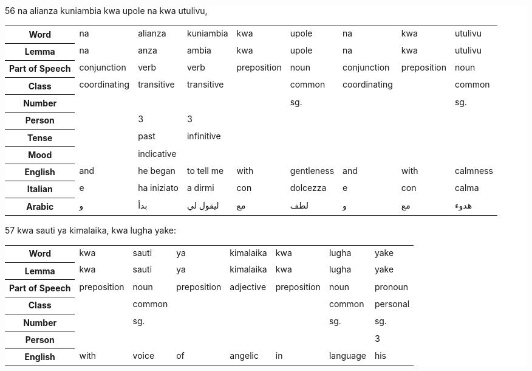 56 na alianza kuniambia kwa upole na kwa utulivu,

<table>
<tr><th>Word</th><td>na</td><td>alianza</td><td>kuniambia</td><td>kwa</td><td>upole</td><td>na</td><td>kwa</td><td>utulivu</td></tr>
<tr><th>Lemma</th><td>na</td><td>anza</td><td>ambia</td><td>kwa</td><td>upole</td><td>na</td><td>kwa</td><td>utulivu</td></tr>
<tr><th>Part of Speech</th><td>conjunction</td><td>verb</td><td>verb</td><td>preposition</td><td>noun</td><td>conjunction</td><td>preposition</td><td>noun</td></tr>
<tr><th>Class</th><td>coordinating</td><td>transitive</td><td>transitive</td><td></td><td>common</td><td>coordinating</td><td></td><td>common</td></tr>
<tr><th>Number</th><td></td><td></td><td></td><td></td><td>sg.</td><td></td><td></td><td>sg.</td></tr>
<tr><th>Person</th><td></td><td>3</td><td>3</td><td></td><td></td><td></td><td></td><td></td></tr>
<tr><th>Tense</th><td></td><td>past</td><td>infinitive</td><td></td><td></td><td></td><td></td><td></td></tr>
<tr><th>Mood</th><td></td><td>indicative</td><td></td><td></td><td></td><td></td><td></td><td></td></tr>
<tr><th>English</th><td>and</td><td>he began</td><td>to tell me</td><td>with</td><td>gentleness</td><td>and</td><td>with</td><td>calmness</td></tr>
<tr><th>Italian</th><td>e</td><td>ha iniziato</td><td>a dirmi</td><td>con</td><td>dolcezza</td><td>e</td><td>con</td><td>calma</td></tr>
<tr><th>Arabic</th><td>و</td><td>بدأ</td><td>ليقول لي</td><td>مع</td><td>لطف</td><td>و</td><td>مع</td><td>هدوء</td></tr>
</table>

57 kwa sauti ya kimalaika, kwa lugha yake:

<table>
<tr><th>Word</th><td>kwa</td><td>sauti</td><td>ya</td><td>kimalaika</td><td>kwa</td><td>lugha</td><td>yake</td></tr>
<tr><th>Lemma</th><td>kwa</td><td>sauti</td><td>ya</td><td>kimalaika</td><td>kwa</td><td>lugha</td><td>yake</td></tr>
<tr><th>Part of Speech</th><td>preposition</td><td>noun</td><td>preposition</td><td>adjective</td><td>preposition</td><td>noun</td><td>pronoun</td></tr>
<tr><th>Class</th><td></td><td>common</td><td></td><td></td><td></td><td>common</td><td>personal</td></tr>
<tr><th>Number</th><td></td><td>sg.</td><td></td><td></td><td></td><td>sg.</td><td>sg.</td></tr>
<tr><th>Person</th><td></td><td></td><td></td><td></td><td></td><td></td><td>3</td></tr>
<tr><th>English</th><td>with</td><td>voice</td><td>of</td><td>angelic</td><td>in</td><td>language</td><td>his</td></tr>
